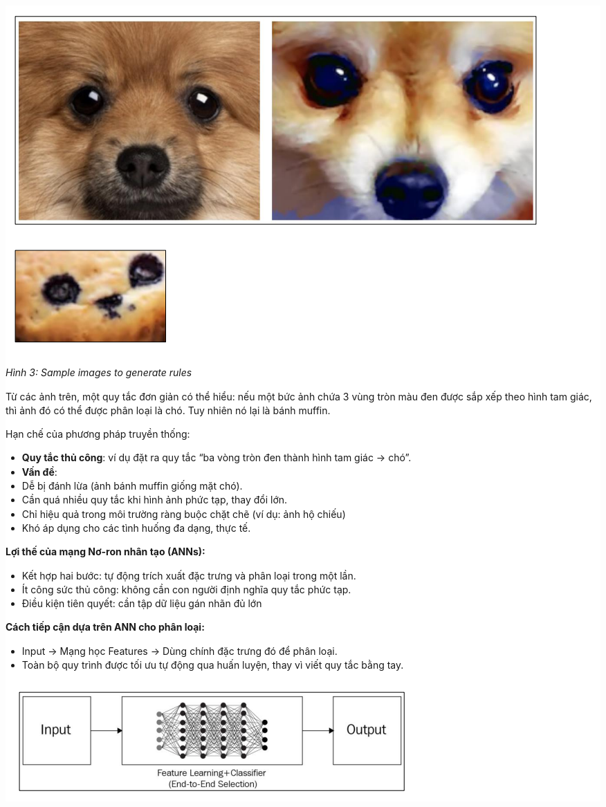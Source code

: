 ![Sample images to generate rules](/assets/img/chuong1/figure3.png)

*Hình 3: Sample images to generate rules* 

Từ các ảnh trên, một quy tắc đơn giản có thể hiểu: nếu một bức ảnh chứa 3 vùng tròn màu đen được sắp xếp theo hình tam giác, thì ảnh đó có thể được phân loại là chó. Tuy nhiên nó lại là bánh muffin.

Hạn chế của phương pháp truyền thống: 
- **Quy tắc thủ công**: ví dụ đặt ra quy tắc “ba vòng tròn đen thành hình tam giác -> chó”.
- **Vấn đề**:
- Dễ bị đánh lừa (ảnh bánh muffin giống mặt chó).
- Cần quá nhiều quy tắc khi hình ảnh phức tạp, thay đổi lớn.
- Chỉ hiệu quả trong môi trường ràng buộc chặt chẽ (ví dụ: ảnh hộ chiếu)
- Khó áp dụng cho các tình huống đa dạng, thực tế.

**Lợi thế của mạng Nơ-ron nhân tạo (ANNs):**
- Kết hợp hai bước: tự động trích xuất đặc trưng và phân loại trong một lần.
- Ít công sức thủ công: không cần con người định nghĩa quy tắc phức tạp.
- Điều kiện tiên quyết: cần tập dữ liệu gán nhãn đủ lớn 

**Cách tiếp cận dựa trên ANN cho phân loại:**
- Input -> Mạng học Features -> Dùng chính đặc trưng đó để phân loại.
- Toàn bộ quy trình được tối ưu tự động qua huấn luyện, thay vì viết quy tắc bằng tay.
  
![Neural network based approach for classification](/assets/img/chuong1/figure4.png)
